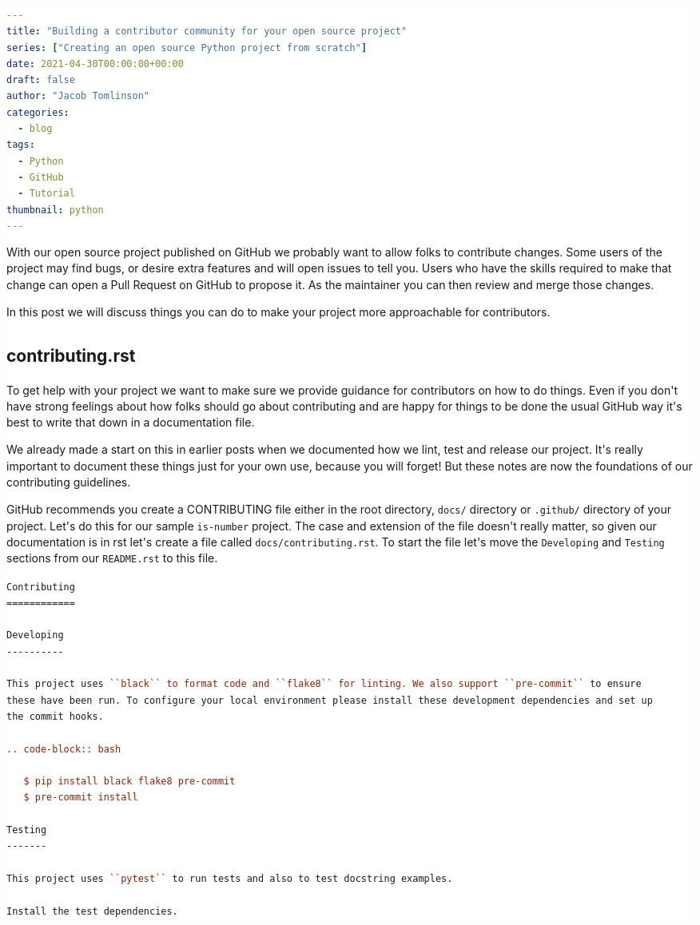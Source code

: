 ```yaml
---
title: "Building a contributor community for your open source project"
series: ["Creating an open source Python project from scratch"]
date: 2021-04-30T00:00:00+00:00
draft: false
author: "Jacob Tomlinson"
categories:
  - blog
tags:
  - Python
  - GitHub
  - Tutorial
thumbnail: python
---
```


With our open source project published on GitHub we probably want to allow folks to contribute changes. Some users of the project may find bugs, or desire extra features and will open issues to tell you. Users who have the skills required to make that change can open a Pull Request on GitHub to propose it. As the maintainer you can then review and merge those changes.

In this post we will discuss things you can do to make your project more approachable for contributors.

## contributing.rst

To get help with your project we want to make sure we provide guidance for contributors on how to do things. Even if you don't have strong feelings about how folks should go about contributing and are happy for things to be done the usual GitHub way it's best to write that down in a documentation file.

We already made a start on this in earlier posts when we documented how we lint, test and release our project. It's really important to document these things just for your own use, because you will forget! But these notes are now the foundations of our contributing guidelines.

GitHub recommends you create a CONTRIBUTING file either in the root directory, `docs/` directory or `.github/` directory of your project. Let's do this for our sample `is-number` project. The case and extension of the file doesn't really matter, so given our documentation is in rst let's create a file called `docs/contributing.rst`. To start the file let's move the `Developing` and `Testing` sections from our `README.rst` to this file.

```rst
Contributing
============

Developing
----------

This project uses ``black`` to format code and ``flake8`` for linting. We also support ``pre-commit`` to ensure
these have been run. To configure your local environment please install these development dependencies and set up
the commit hooks.

.. code-block:: bash

   $ pip install black flake8 pre-commit
   $ pre-commit install

Testing
-------

This project uses ``pytest`` to run tests and also to test docstring examples.

Install the test dependencies.
```